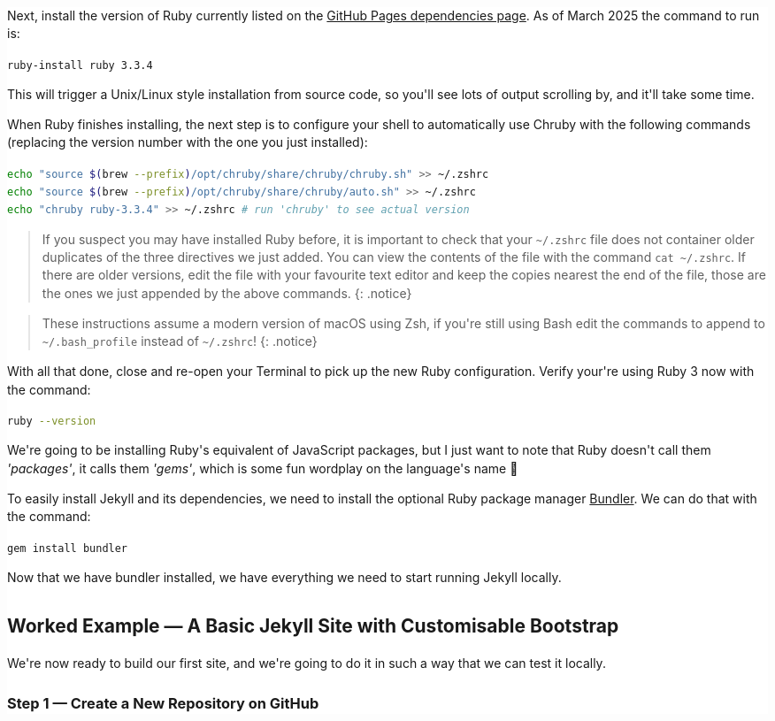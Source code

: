 Next, install the version of Ruby currently listed on the [GitHub Pages dependencies page](https://pages.github.com/versions/). As of March 2025 the command to run is:

```sh
ruby-install ruby 3.3.4
```

This will trigger a Unix/Linux style installation from source code, so you'll see lots of output scrolling by, and it'll take some time.

When Ruby finishes installing, the next step is to configure your shell to automatically use Chruby with the following commands (replacing the version number with the one you just installed):

```sh
echo "source $(brew --prefix)/opt/chruby/share/chruby/chruby.sh" >> ~/.zshrc
echo "source $(brew --prefix)/opt/chruby/share/chruby/auto.sh" >> ~/.zshrc
echo "chruby ruby-3.3.4" >> ~/.zshrc # run 'chruby' to see actual version
```

> If you suspect you may have installed Ruby before, it is important to check that your  `~/.zshrc` file does not container older duplicates of the three directives we just added. You can view the contents of the file with the command `cat ~/.zshrc`. If there are older versions, edit the file with your favourite text editor and keep the copies nearest the end of the file, those are the ones we just appended by the above commands.
{: .notice}

> These instructions assume a modern version of macOS using Zsh, if you're still using Bash edit the commands to append to `~/.bash_profile` instead of `~/.zshrc`!
{: .notice}

With all that done, close and re-open your Terminal to pick up the new Ruby configuration. Verify your're using Ruby 3 now with the command:

```sh
ruby --version
```

We're going to be installing Ruby's equivalent of JavaScript packages,  but I just want to note that Ruby doesn't call them *'packages'*, it calls them *'gems'*, which is some fun wordplay on the language's name 🙂

To easily install Jekyll and its dependencies, we need to install the optional Ruby package manager [Bundler](https://bundler.io). We can do that with the command:

```sh
gem install bundler
```

Now that we have bundler installed, we have everything we need to start running Jekyll locally.

## Worked Example — A Basic Jekyll Site with Customisable Bootstrap

We're now ready to build our first site, and we're going to do it in such a way that we can test it locally.

### Step 1 — Create a New Repository on GitHub
